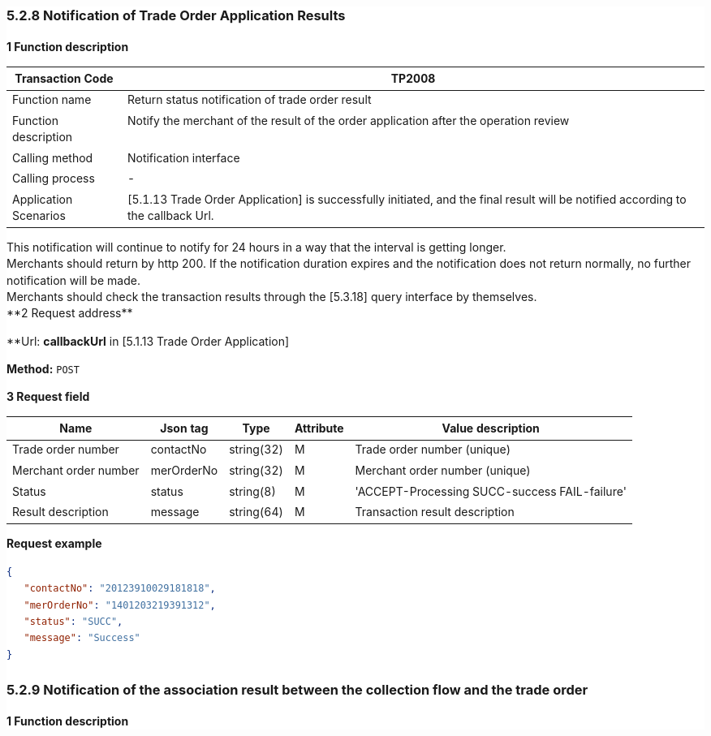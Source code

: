 
### 5.2.8 Notification of Trade Order Application Results

**1 Function description**

| Transaction Code | TP2008 |
|----|----|
| Function name | Return status notification of trade order result |
| Function description | Notify the merchant of the result of the order application after the operation review |
| Calling method | Notification interface |
| Calling process | - |
| Application Scenarios | [5.1.13 Trade Order Application] is successfully initiated, and the final result will be notified according to the callback Url. |

<aside class="success">
This notification will continue to notify for 24 hours in a way that the interval is getting longer.<br>Merchants should return by http 200. If the notification duration expires and the notification does not return normally, no further notification will be made. <br>Merchants should check the transaction results through the [5.3.18] query interface by themselves.
</aside>
**2 Request address**


**Url: **callbackUrl** in [5.1.13 Trade Order Application]

**Method:** `POST`

**3 Request field**


| Name | Json tag | Type | Attribute | Value description |
|----|----|----|----|----|
| Trade order number | contactNo | string(32)| M | Trade order number (unique) |
| Merchant order number | merOrderNo | string(32)| M | Merchant order number (unique) |
| Status | status | string(8) | M |'ACCEPT-Processing SUCC-success FAIL-failure' |
| Result description | message | string(64)| M | Transaction result description |

**Request example**
 ```json
{
    "contactNo": "20123910029181818",
    "merOrderNo": "1401203219391312",
    "status": "SUCC",
    "message": "Success"
}
```

### 5.2.9 Notification of the association result between the collection flow and the trade order

**1 Function description**
